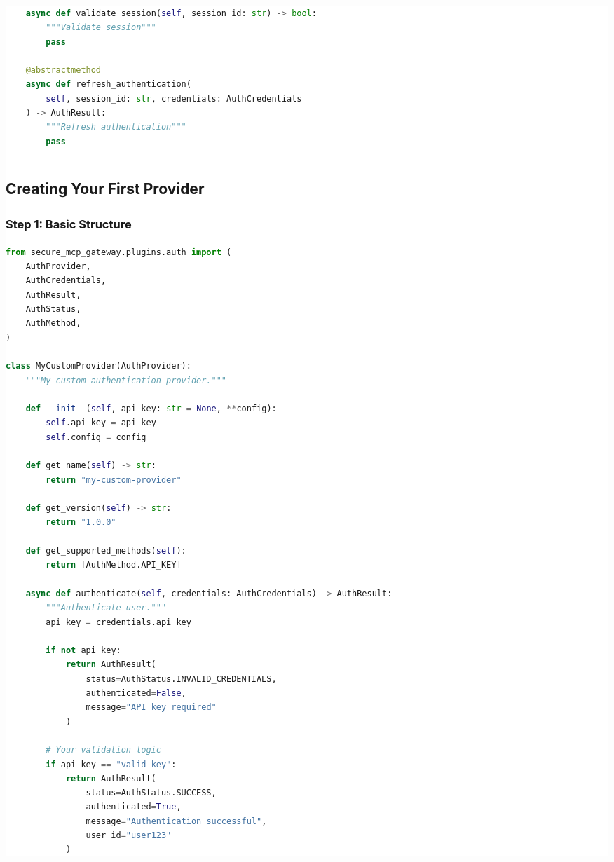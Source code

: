 ```python
    async def validate_session(self, session_id: str) -> bool:
        """Validate session"""
        pass

    @abstractmethod
    async def refresh_authentication(
        self, session_id: str, credentials: AuthCredentials
    ) -> AuthResult:
        """Refresh authentication"""
        pass
```

---

## Creating Your First Provider

### Step 1: Basic Structure

```python
from secure_mcp_gateway.plugins.auth import (
    AuthProvider,
    AuthCredentials,
    AuthResult,
    AuthStatus,
    AuthMethod,
)

class MyCustomProvider(AuthProvider):
    """My custom authentication provider."""

    def __init__(self, api_key: str = None, **config):
        self.api_key = api_key
        self.config = config

    def get_name(self) -> str:
        return "my-custom-provider"

    def get_version(self) -> str:
        return "1.0.0"

    def get_supported_methods(self):
        return [AuthMethod.API_KEY]

    async def authenticate(self, credentials: AuthCredentials) -> AuthResult:
        """Authenticate user."""
        api_key = credentials.api_key

        if not api_key:
            return AuthResult(
                status=AuthStatus.INVALID_CREDENTIALS,
                authenticated=False,
                message="API key required"
            )

        # Your validation logic
        if api_key == "valid-key":
            return AuthResult(
                status=AuthStatus.SUCCESS,
                authenticated=True,
                message="Authentication successful",
                user_id="user123"
            )

```